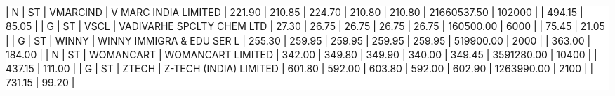 | N | ST | VMARCIND | V MARC INDIA LIMITED | 221.90 | 210.85 | 224.70 | 210.80 | 210.80 | 21660537.50 | 102000 |  | 494.15 | 85.05 |
| G | ST | VSCL | VADIVARHE SPCLTY CHEM LTD | 27.30 | 26.75 | 26.75 | 26.75 | 26.75 | 160500.00 | 6000 |  | 75.45 | 21.05 |
| G | ST | WINNY | WINNY IMMIGRA & EDU SER L | 255.30 | 259.95 | 259.95 | 259.95 | 259.95 | 519900.00 | 2000 |  | 363.00 | 184.00 |
| N | ST | WOMANCART | WOMANCART LIMITED | 342.00 | 349.80 | 349.90 | 340.00 | 349.45 | 3591280.00 | 10400 |  | 437.15 | 111.00 |
| G | ST | ZTECH | Z-TECH (INDIA) LIMITED | 601.80 | 592.00 | 603.80 | 592.00 | 602.90 | 1263990.00 | 2100 |  | 731.15 | 99.20 |



